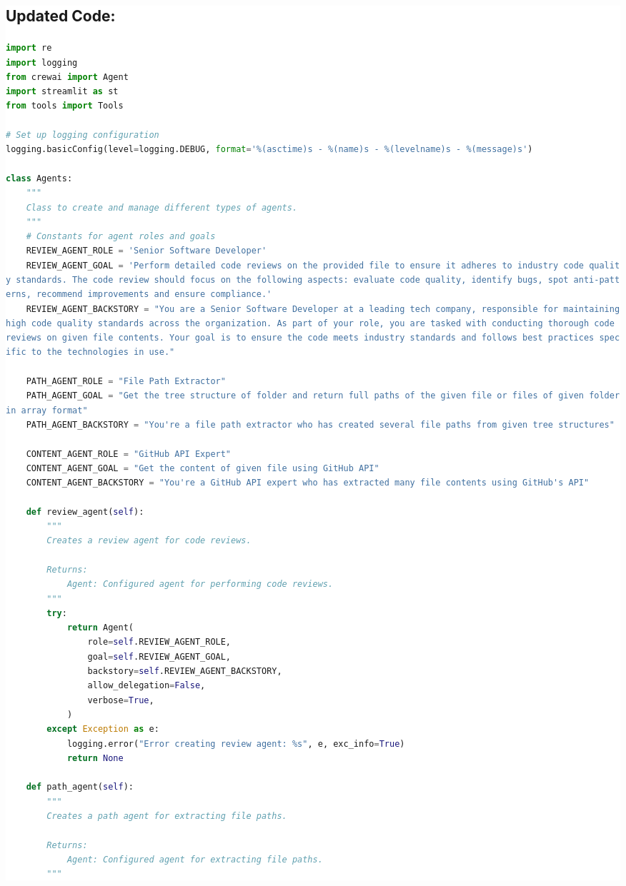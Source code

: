 ## Updated Code:
```python
import re
import logging
from crewai import Agent
import streamlit as st
from tools import Tools

# Set up logging configuration
logging.basicConfig(level=logging.DEBUG, format='%(asctime)s - %(name)s - %(levelname)s - %(message)s')

class Agents:
    """
    Class to create and manage different types of agents.
    """
    # Constants for agent roles and goals
    REVIEW_AGENT_ROLE = 'Senior Software Developer'
    REVIEW_AGENT_GOAL = 'Perform detailed code reviews on the provided file to ensure it adheres to industry code quality standards. The code review should focus on the following aspects: evaluate code quality, identify bugs, spot anti-patterns, recommend improvements and ensure compliance.'
    REVIEW_AGENT_BACKSTORY = "You are a Senior Software Developer at a leading tech company, responsible for maintaining high code quality standards across the organization. As part of your role, you are tasked with conducting thorough code reviews on given file contents. Your goal is to ensure the code meets industry standards and follows best practices specific to the technologies in use."

    PATH_AGENT_ROLE = "File Path Extractor"
    PATH_AGENT_GOAL = "Get the tree structure of folder and return full paths of the given file or files of given folder in array format"
    PATH_AGENT_BACKSTORY = "You're a file path extractor who has created several file paths from given tree structures"

    CONTENT_AGENT_ROLE = "GitHub API Expert"
    CONTENT_AGENT_GOAL = "Get the content of given file using GitHub API"
    CONTENT_AGENT_BACKSTORY = "You're a GitHub API expert who has extracted many file contents using GitHub's API"

    def review_agent(self):
        """
        Creates a review agent for code reviews.

        Returns:
            Agent: Configured agent for performing code reviews.
        """
        try:
            return Agent(
                role=self.REVIEW_AGENT_ROLE,
                goal=self.REVIEW_AGENT_GOAL,
                backstory=self.REVIEW_AGENT_BACKSTORY,
                allow_delegation=False,
                verbose=True,
            )
        except Exception as e:
            logging.error("Error creating review agent: %s", e, exc_info=True)
            return None

    def path_agent(self):
        """
        Creates a path agent for extracting file paths.

        Returns:
            Agent: Configured agent for extracting file paths.
        """
```